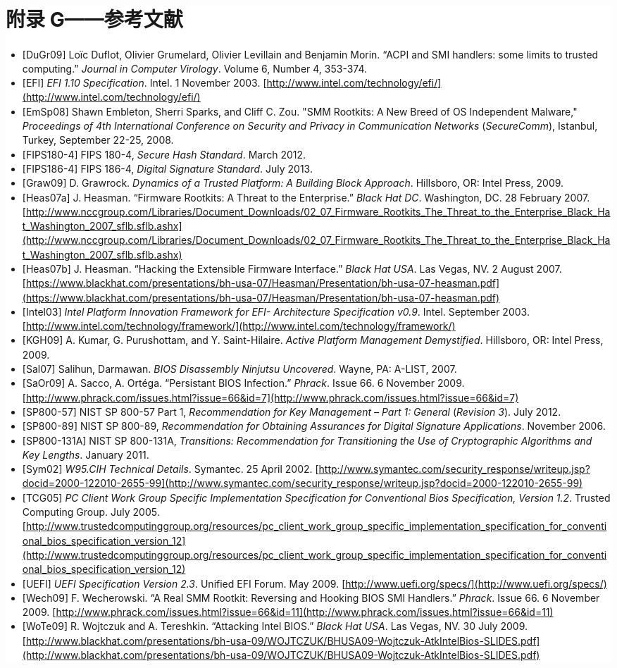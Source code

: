 # 附录 G——参考文献

* \[DuGr09\] Loïc Duflot, Olivier Grumelard, Olivier Levillain and Benjamin Morin. “ACPI and SMI handlers: some limits to trusted computing.” _Journal in Computer Virology_. Volume 6, Number 4, 353-374.
* \[EFI\] _EFI 1.10 Specification_. Intel. 1 November 2003. [http://www.intel.com/technology/efi/](http://www.intel.com/technology/efi/)
* \[EmSp08\] Shawn Embleton, Sherri Sparks, and Cliff C. Zou. "SMM Rootkits: A New Breed of OS Independent Malware," _Proceedings of 4th International Conference on Security and Privacy in Communication Networks_ \(_SecureComm_\), Istanbul, Turkey, September 22-25, 2008.
* \[FIPS180-4\] FIPS 180-4, _Secure Hash Standard_. March 2012.
* \[FIPS186-4\] FIPS 186-4, _Digital Signature Standard_. July 2013.
* \[Graw09\] D. Grawrock. _Dynamics of a Trusted Platform: A Building Block Approach_. Hillsboro, OR: Intel Press, 2009.
* \[Heas07a\] J. Heasman. “Firmware Rootkits: A Threat to the Enterprise.” _Black Hat DC_. Washington, DC. 28 February 2007. [http://www.nccgroup.com/Libraries/Document_Downloads/02_07_Firmware_Rootkits_The_Threat_to_the_Enterprise_Black_Hat_Washington_2007_sflb.sflb.ashx](http://www.nccgroup.com/Libraries/Document_Downloads/02_07_Firmware_Rootkits_The_Threat_to_the_Enterprise_Black_Hat_Washington_2007_sflb.sflb.ashx)
* \[Heas07b\] J. Heasman. “Hacking the Extensible Firmware Interface.” _Black Hat USA_. Las Vegas, NV. 2 August 2007. [https://www.blackhat.com/presentations/bh-usa-07/Heasman/Presentation/bh-usa-07-heasman.pdf](https://www.blackhat.com/presentations/bh-usa-07/Heasman/Presentation/bh-usa-07-heasman.pdf)
* \[Intel03\] _Intel Platform Innovation Framework for EFI- Architecture Specification v0.9_. Intel. September 2003. [http://www.intel.com/technology/framework/](http://www.intel.com/technology/framework/)
* \[KGH09\] A. Kumar, G. Purushottam, and Y. Saint-Hilaire. _Active Platform Management Demystified_. Hillsboro, OR: Intel Press, 2009.
* \[Sal07\] Salihun, Darmawan. _BIOS Disassembly Ninjutsu Uncovered_. Wayne, PA: A-LIST, 2007.
* \[SaOr09\] A. Sacco, A. Ortéga. “Persistant BIOS Infection.” _Phrack_. Issue 66. 6 November 2009. [http://www.phrack.com/issues.html?issue=66&id=7](http://www.phrack.com/issues.html?issue=66&id=7)
* \[SP800-57\] NIST SP 800-57 Part 1, _Recommendation for Key Management – Part 1: General_ \(_Revision 3_\). July 2012.
* \[SP800-89\] NIST SP 800-89, _Recommendation for Obtaining Assurances for Digital Signature Applications_. November 2006.
* \[SP800-131A\] NIST SP 800-131A, _Transitions: Recommendation for Transitioning the Use of Cryptographic Algorithms and Key Lengths_. January 2011.
* \[Sym02\] _W95.CIH Technical Details_. Symantec. 25 April 2002. [http://www.symantec.com/security_response/writeup.jsp?docid=2000-122010-2655-99](http://www.symantec.com/security_response/writeup.jsp?docid=2000-122010-2655-99)
* \[TCG05\] _PC Client Work Group Specific Implementation Specification for Conventional Bios Specification, Version 1.2_. Trusted Computing Group. July 2005. [http://www.trustedcomputinggroup.org/resources/pc_client_work_group_specific_implementation_specification_for_conventional_bios_specification_version_12](http://www.trustedcomputinggroup.org/resources/pc_client_work_group_specific_implementation_specification_for_conventional_bios_specification_version_12)
* \[UEFI\] _UEFI Specification Version 2.3_. Unified EFI Forum. May 2009. [http://www.uefi.org/specs/](http://www.uefi.org/specs/)
* \[Wech09\] F. Wecherowski. “A Real SMM Rootkit: Reversing and Hooking BIOS SMI Handlers.” _Phrack_. Issue 66. 6 November 2009. [http://www.phrack.com/issues.html?issue=66&id=11](http://www.phrack.com/issues.html?issue=66&id=11)
* \[WoTe09\] R. Wojtczuk and A. Tereshkin. “Attacking Intel BIOS.” _Black Hat USA_. Las Vegas, NV. 30 July 2009. [http://www.blackhat.com/presentations/bh-usa-09/WOJTCZUK/BHUSA09-Wojtczuk-AtkIntelBios-SLIDES.pdf](http://www.blackhat.com/presentations/bh-usa-09/WOJTCZUK/BHUSA09-Wojtczuk-AtkIntelBios-SLIDES.pdf)

